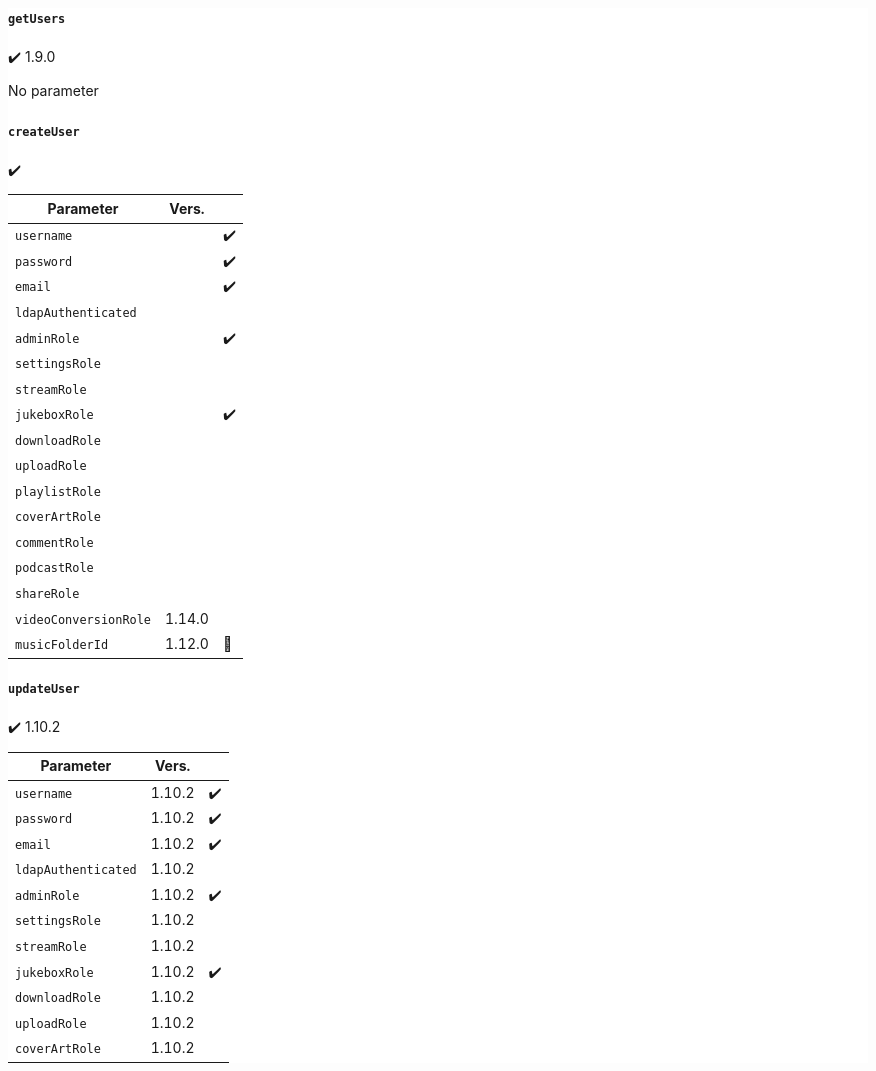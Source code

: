 #### `getUsers`
✔️ 1.9.0

No parameter

#### `createUser`
✔️

| Parameter             | Vers.  |   |
|-----------------------|--------|---|
| `username`            |        | ✔️ |
| `password`            |        | ✔️ |
| `email`               |        | ✔️ |
| `ldapAuthenticated`   |        |   |
| `adminRole`           |        | ✔️ |
| `settingsRole`        |        |   |
| `streamRole`          |        |   |
| `jukeboxRole`         |        | ✔️ |
| `downloadRole`        |        |   |
| `uploadRole`          |        |   |
| `playlistRole`        |        |   |
| `coverArtRole`        |        |   |
| `commentRole`         |        |   |
| `podcastRole`         |        |   |
| `shareRole`           |        |   |
| `videoConversionRole` | 1.14.0 |   |
| `musicFolderId`       | 1.12.0 | 📅 |

#### `updateUser`
✔️ 1.10.2

| Parameter             | Vers.  |   |
|-----------------------|--------|---|
| `username`            | 1.10.2 | ✔️ |
| `password`            | 1.10.2 | ✔️ |
| `email`               | 1.10.2 | ✔️ |
| `ldapAuthenticated`   | 1.10.2 |   |
| `adminRole`           | 1.10.2 | ✔️ |
| `settingsRole`        | 1.10.2 |   |
| `streamRole`          | 1.10.2 |   |
| `jukeboxRole`         | 1.10.2 | ✔️ |
| `downloadRole`        | 1.10.2 |   |
| `uploadRole`          | 1.10.2 |   |
| `coverArtRole`        | 1.10.2 |   |